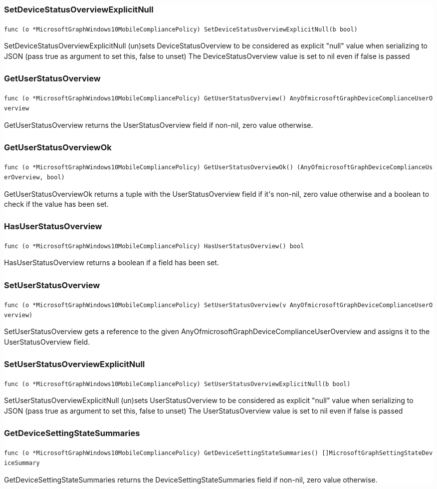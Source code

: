 ### SetDeviceStatusOverviewExplicitNull

`func (o *MicrosoftGraphWindows10MobileCompliancePolicy) SetDeviceStatusOverviewExplicitNull(b bool)`

SetDeviceStatusOverviewExplicitNull (un)sets DeviceStatusOverview to be considered as explicit "null" value
when serializing to JSON (pass true as argument to set this, false to unset)
The DeviceStatusOverview value is set to nil even if false is passed
### GetUserStatusOverview

`func (o *MicrosoftGraphWindows10MobileCompliancePolicy) GetUserStatusOverview() AnyOfmicrosoftGraphDeviceComplianceUserOverview`

GetUserStatusOverview returns the UserStatusOverview field if non-nil, zero value otherwise.

### GetUserStatusOverviewOk

`func (o *MicrosoftGraphWindows10MobileCompliancePolicy) GetUserStatusOverviewOk() (AnyOfmicrosoftGraphDeviceComplianceUserOverview, bool)`

GetUserStatusOverviewOk returns a tuple with the UserStatusOverview field if it's non-nil, zero value otherwise
and a boolean to check if the value has been set.

### HasUserStatusOverview

`func (o *MicrosoftGraphWindows10MobileCompliancePolicy) HasUserStatusOverview() bool`

HasUserStatusOverview returns a boolean if a field has been set.

### SetUserStatusOverview

`func (o *MicrosoftGraphWindows10MobileCompliancePolicy) SetUserStatusOverview(v AnyOfmicrosoftGraphDeviceComplianceUserOverview)`

SetUserStatusOverview gets a reference to the given AnyOfmicrosoftGraphDeviceComplianceUserOverview and assigns it to the UserStatusOverview field.

### SetUserStatusOverviewExplicitNull

`func (o *MicrosoftGraphWindows10MobileCompliancePolicy) SetUserStatusOverviewExplicitNull(b bool)`

SetUserStatusOverviewExplicitNull (un)sets UserStatusOverview to be considered as explicit "null" value
when serializing to JSON (pass true as argument to set this, false to unset)
The UserStatusOverview value is set to nil even if false is passed
### GetDeviceSettingStateSummaries

`func (o *MicrosoftGraphWindows10MobileCompliancePolicy) GetDeviceSettingStateSummaries() []MicrosoftGraphSettingStateDeviceSummary`

GetDeviceSettingStateSummaries returns the DeviceSettingStateSummaries field if non-nil, zero value otherwise.
